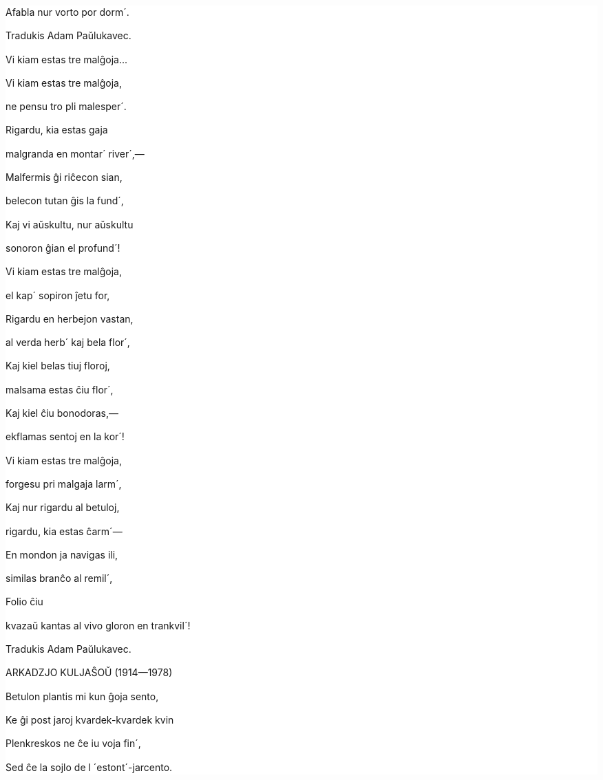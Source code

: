 Afabla nur vorto por dorm´.

Tradukis Adam Paŭlukavec.

Vi kiam estas tre malĝoja...

Vi kiam estas tre malĝoja,

ne pensu tro pli malesper´.

Rigardu, kia estas gaja

malgranda en montar´ river´,—

Malfermis ĝi riĉecon sian,

belecon tutan ĝis la fund´,

Kaj vi aŭskultu, nur aŭskultu 

sonoron ĝian el profund´!

Vi kiam estas tre malĝoja,

el kap´ sopiron ĵetu for,

Rigardu en herbejon vastan,

al verda herb´ kaj bela flor´,

Kaj kiel belas tiuj floroj,

malsama estas ĉiu flor´,

Kaj kiel ĉiu bonodoras,—

ekflamas sentoj en la kor´!

Vi kiam estas tre malĝoja,

forgesu pri malgaja larm´,

Kaj nur rigardu al betuloj,

rigardu, kia estas ĉarm´—

En mondon ja navigas ili,

similas branĉo al remil´,

Folio ĉiu

kvazaŭ kantas al vivo gloron en trankvil´!

Tradukis Adam Paŭlukavec.

ARKADZJO KULJAŜOŬ (1914—1978)

Betulon plantis mi kun ĝoja sento,

Ke ĝi post jaroj kvardek-kvardek kvin 

Plenkreskos ne ĉe iu voja fin´,

Sed ĉe la sojlo de l ´estont´-jarcento.
